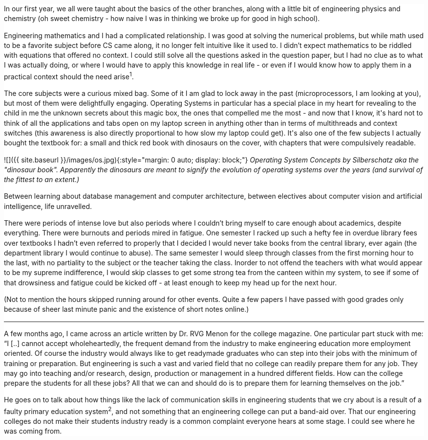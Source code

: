 In our first year, we all were taught about the basics of the other branches, along with a little bit of engineering physics and chemistry (oh sweet chemistry - how naive I was in thinking we broke up for good in high school). 

Engineering mathematics and I had a complicated relationship. I was good at solving the numerical problems, but while math used to be a favorite subject before CS came along, it no longer felt intuitive like it used to. I didn’t expect mathematics to be riddled with equations that offered no context. I could still solve all the questions asked in the question paper, but I had no clue as to what I was actually doing, or where I would have to apply this knowledge in real life - or even if I would know how to apply them in a practical context should the need arise<sup>1</sup>. 

The core subjects were a curious mixed bag. Some of it I am glad to lock away in the past (microprocessors, I am looking at you), but most of them were delightfully engaging. Operating Systems in particular has a special place in my heart for revealing to the child in me the unknown secrets about this magic box, the ones that compelled me the most - and now that I know, it's hard not to think of all the applications and tabs open on my laptop screen in anything other than in terms of multithreads and context switches (this awareness is also directly proportional to how slow my laptop could get). It's also one of the few subjects I actually bought the textbook for: a small and thick red book with dinosaurs on the cover, with chapters that were compulsively readable.


![]({{ site.baseurl }}/images/os.jpg){:style="margin: 0 auto; display: block;"}
*Operating System Concepts by Silberschatz aka the "dinosaur book". Apparently the dinosaurs are meant to signify the evolution of operating systems over the years (and survival of the fittest to an extent.)* 

Between learning about database management and computer architecture, between electives about computer vision and artificial intelligence, life unravelled. 

There were periods of intense love but also periods where I couldn’t bring myself to care enough about academics, despite everything. There were burnouts and periods mired in fatigue. One semester I racked up such a hefty fee in overdue library fees over textbooks I hadn’t even referred to properly that I decided I would never take books from the central library, ever again (the department library I would continue to abuse). The same semester I would sleep through classes from the first morning hour to the last, with no partiality to the subject or the teacher taking the class. Inorder to not offend the teachers with what would appear to be my supreme indifference, I would skip classes to get some strong tea from the canteen within my system, to see if some of that drowsiness and fatigue could be kicked off - at least enough to keep my head up for the next hour. 

(Not to mention the hours skipped running around for other events. Quite a few papers I have passed with good grades only because of sheer last minute panic and the existence of short notes online.)

***

A few months ago, I came across an article written by Dr. RVG Menon for the college magazine. One particular part stuck with me: “I [..] cannot accept wholeheartedly, the frequent demand from the industry to make engineering education more employment oriented. Of course the industry would always like to get readymade graduates who can step into their jobs with the minimum of training or preparation. But engineering is such a vast and varied field that no college can readily prepare them for any job. They may go into teaching and/or research, design, production or management in a hundred different fields. How can the college prepare the students for all these jobs? All that we can and should do is to prepare them for learning themselves on the job.”

He goes on to talk about how things like the lack of communication skills in engineering students that we cry about is a result of a faulty primary education system<sup>2</sup>, and not something that an engineering college can put a band-aid over. That our engineering colleges do not make their students industry ready is a common complaint everyone hears at some stage. I could see where he was coming from. 
